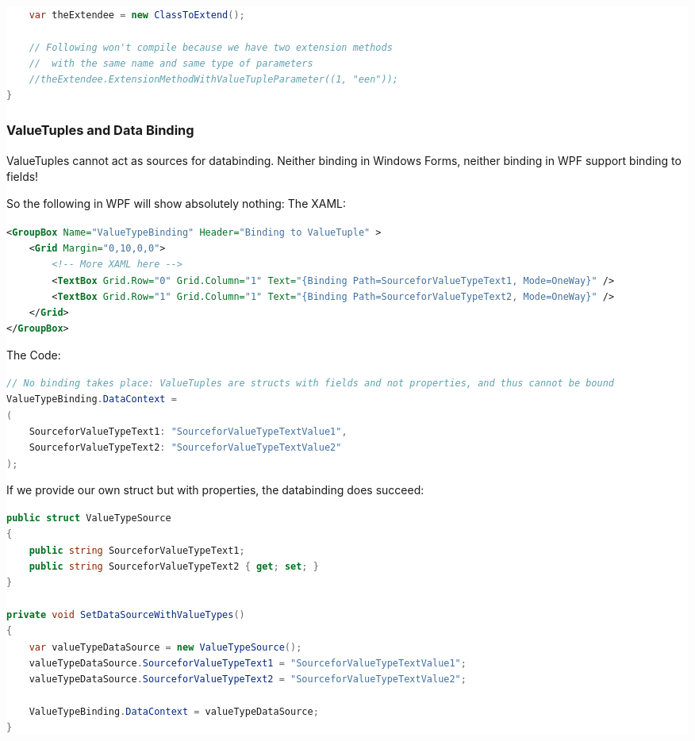 ```csharp
    var theExtendee = new ClassToExtend();

    // Following won't compile because we have two extension methods 
    //  with the same name and same type of parameters
    //theExtendee.ExtensionMethodWithValueTupleParameter((1, "een"));
}

```

### ValueTuples and Data Binding
ValueTuples cannot act as sources for databinding. Neither binding in Windows Forms, neither binding in WPF support binding to fields! 

So the following in WPF will show absolutely nothing:
The XAML:
```xml
<GroupBox Name="ValueTypeBinding" Header="Binding to ValueTuple" >
    <Grid Margin="0,10,0,0">
        <!-- More XAML here -->
        <TextBox Grid.Row="0" Grid.Column="1" Text="{Binding Path=SourceforValueTypeText1, Mode=OneWay}" />
        <TextBox Grid.Row="1" Grid.Column="1" Text="{Binding Path=SourceforValueTypeText2, Mode=OneWay}" />
    </Grid>
</GroupBox>
```

The Code:
```csharp
// No binding takes place: ValueTuples are structs with fields and not properties, and thus cannot be bound
ValueTypeBinding.DataContext = 
(
    SourceforValueTypeText1: "SourceforValueTypeTextValue1",
    SourceforValueTypeText2: "SourceforValueTypeTextValue2"
);
```

If we provide our own struct but with properties, the databinding does succeed:
```csharp
public struct ValueTypeSource
{
    public string SourceforValueTypeText1;
    public string SourceforValueTypeText2 { get; set; }
}

private void SetDataSourceWithValueTypes()
{
    var valueTypeDataSource = new ValueTypeSource();
    valueTypeDataSource.SourceforValueTypeText1 = "SourceforValueTypeTextValue1";
    valueTypeDataSource.SourceforValueTypeText2 = "SourceforValueTypeTextValue2";

    ValueTypeBinding.DataContext = valueTypeDataSource;
}
```

